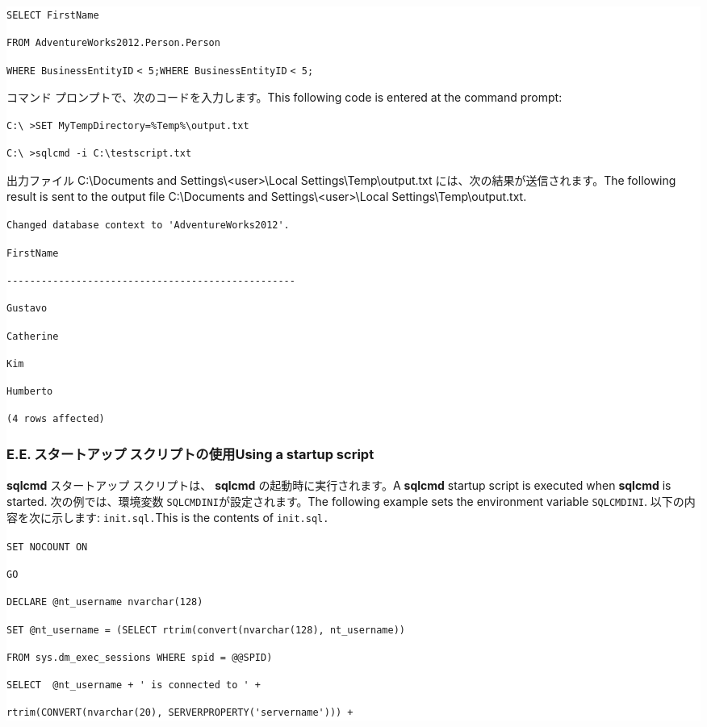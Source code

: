  `SELECT FirstName`  
  
 `FROM AdventureWorks2012.Person.Person`  
  
 <span data-ttu-id="ec697-237">`WHERE BusinessEntityID` `< 5;`</span><span class="sxs-lookup"><span data-stu-id="ec697-237">`WHERE BusinessEntityID` `< 5;`</span></span>  
  
 <span data-ttu-id="ec697-238">コマンド プロンプトで、次のコードを入力します。</span><span class="sxs-lookup"><span data-stu-id="ec697-238">This following code is entered at the command prompt:</span></span>  
  
 `C:\ >SET MyTempDirectory=%Temp%\output.txt`  
  
 `C:\ >sqlcmd -i C:\testscript.txt`  
  
 <span data-ttu-id="ec697-239">出力ファイル C:\Documents and Settings\\<user\>\Local Settings\Temp\output.txt には、次の結果が送信されます。</span><span class="sxs-lookup"><span data-stu-id="ec697-239">The following result is sent to the output file C:\Documents and Settings\\<user\>\Local Settings\Temp\output.txt.</span></span>  
  
 `Changed database context to 'AdventureWorks2012'.`  
  
 `FirstName`  
  
 `--------------------------------------------------`  
  
 `Gustavo`  
  
 `Catherine`  
  
 `Kim`  
  
 `Humberto`  
  
 `(4 rows affected)`  
  
### <a name="e-using-a-startup-script"></a><span data-ttu-id="ec697-240">E.</span><span class="sxs-lookup"><span data-stu-id="ec697-240">E.</span></span> <span data-ttu-id="ec697-241">スタートアップ スクリプトの使用</span><span class="sxs-lookup"><span data-stu-id="ec697-241">Using a startup script</span></span>  
 <span data-ttu-id="ec697-242">**sqlcmd** スタートアップ スクリプトは、 **sqlcmd** の起動時に実行されます。</span><span class="sxs-lookup"><span data-stu-id="ec697-242">A **sqlcmd** startup script is executed when **sqlcmd** is started.</span></span> <span data-ttu-id="ec697-243">次の例では、環境変数 `SQLCMDINI`が設定されます。</span><span class="sxs-lookup"><span data-stu-id="ec697-243">The following example sets the environment variable `SQLCMDINI`.</span></span> <span data-ttu-id="ec697-244">以下の内容を次に示します: `init.sql.`</span><span class="sxs-lookup"><span data-stu-id="ec697-244">This is the contents of `init.sql.`</span></span>  
  
 `SET NOCOUNT ON`  
  
 `GO`  
  
 `DECLARE @nt_username nvarchar(128)`  
  
 `SET @nt_username = (SELECT rtrim(convert(nvarchar(128), nt_username))`  
  
 `FROM sys.dm_exec_sessions WHERE spid = @@SPID)`  
  
 `SELECT  @nt_username + ' is connected to ' +`  
  
 `rtrim(CONVERT(nvarchar(20), SERVERPROPERTY('servername'))) +`  
  